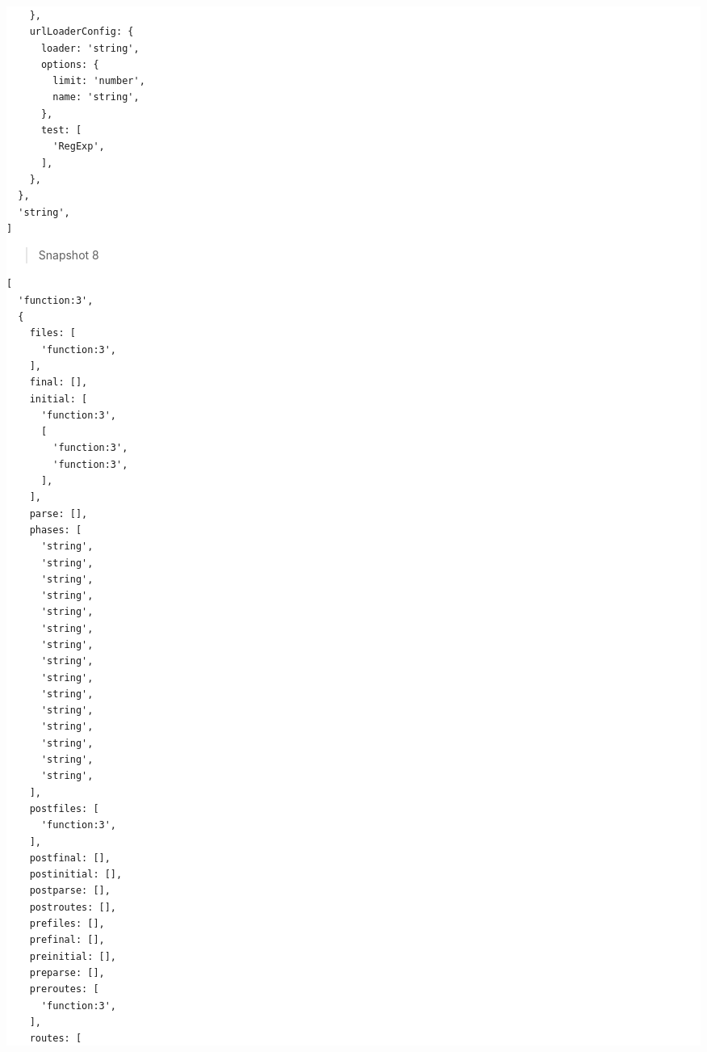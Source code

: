         },
        urlLoaderConfig: {
          loader: 'string',
          options: {
            limit: 'number',
            name: 'string',
          },
          test: [
            'RegExp',
          ],
        },
      },
      'string',
    ]

> Snapshot 8

    [
      'function:3',
      {
        files: [
          'function:3',
        ],
        final: [],
        initial: [
          'function:3',
          [
            'function:3',
            'function:3',
          ],
        ],
        parse: [],
        phases: [
          'string',
          'string',
          'string',
          'string',
          'string',
          'string',
          'string',
          'string',
          'string',
          'string',
          'string',
          'string',
          'string',
          'string',
          'string',
        ],
        postfiles: [
          'function:3',
        ],
        postfinal: [],
        postinitial: [],
        postparse: [],
        postroutes: [],
        prefiles: [],
        prefinal: [],
        preinitial: [],
        preparse: [],
        preroutes: [
          'function:3',
        ],
        routes: [